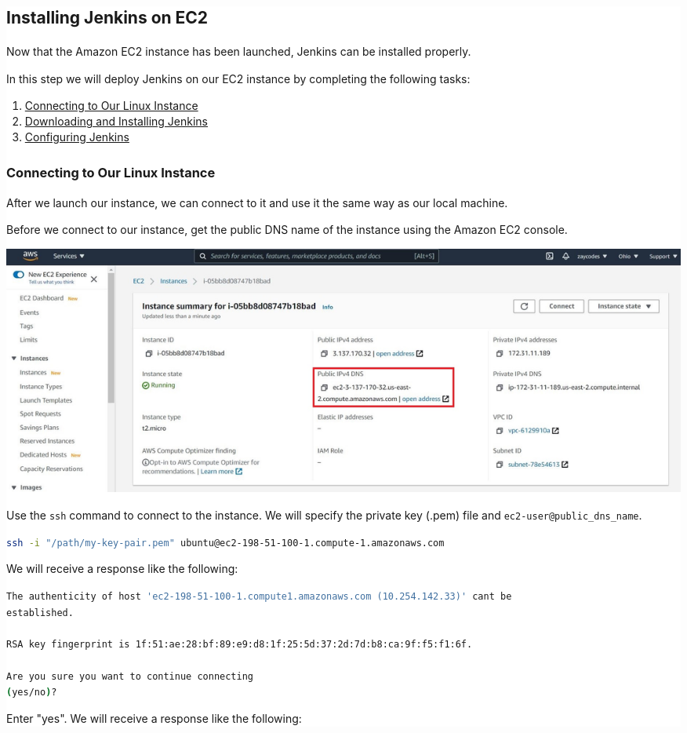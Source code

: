 
Installing Jenkins on EC2
-------------------------

Now that the Amazon EC2 instance has been launched, Jenkins can be installed properly.

In this step we will deploy Jenkins on our EC2 instance by completing the following tasks:

1. [Connecting to Our Linux Instance](#connecting-to-our-linux-instance)
2. [Downloading and Installing Jenkins](#downloading-and-installing-jenkins)
3. [Configuring Jenkins](#configuring-jenkins)

### Connecting to Our Linux Instance

After we launch our instance, we can connect to it and use it the same way as our local machine.

Before we connect to our instance, get the public DNS name of the instance using the Amazon EC2 console.

![Error loading ec2-public-dns.png](./ec2-public-dns.png)

Use the `ssh` command to connect to the instance. We will specify the private key (.pem) file and
`ec2-user@public_dns_name`.

```bash
ssh -i "/path/my-key-pair.pem" ubuntu@ec2-198-51-100-1.compute-1.amazonaws.com
```

We will receive a response like the following:

```bash
The authenticity of host 'ec2-198-51-100-1.compute1.amazonaws.com (10.254.142.33)' cant be
established.

RSA key fingerprint is 1f:51:ae:28:bf:89:e9:d8:1f:25:5d:37:2d:7d:b8:ca:9f:f5:f1:6f.

Are you sure you want to continue connecting
(yes/no)?
```

Enter "yes". We will receive a response like the following:
